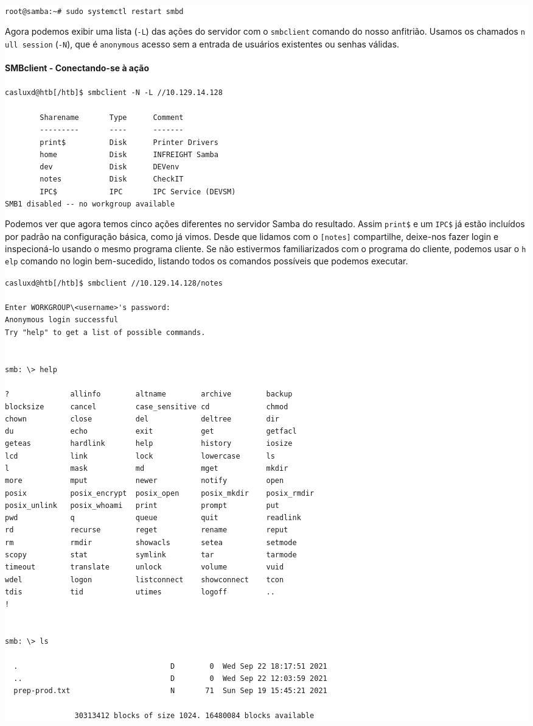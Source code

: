 ```shell-session
root@samba:~# sudo systemctl restart smbd
```

Agora podemos exibir uma lista (`-L`) das ações do servidor com o `smbclient` comando do nosso anfitrião. Usamos os chamados `null session` (`-N`), que é `anonymous` acesso sem a entrada de usuários existentes ou senhas válidas.

#### SMBclient - Conectando-se à ação

```shell-session
casluxd@htb[/htb]$ smbclient -N -L //10.129.14.128

        Sharename       Type      Comment
        ---------       ----      -------
        print$          Disk      Printer Drivers
        home            Disk      INFREIGHT Samba
        dev             Disk      DEVenv
        notes           Disk      CheckIT
        IPC$            IPC       IPC Service (DEVSM)
SMB1 disabled -- no workgroup available
```

Podemos ver que agora temos cinco ações diferentes no servidor Samba do resultado. Assim `print$` e um `IPC$` já estão incluídos por padrão na configuração básica, como já vimos. Desde que lidamos com o `[notes]` compartilhe, deixe-nos fazer login e inspecioná-lo usando o mesmo programa cliente. Se não estivermos familiarizados com o programa do cliente, podemos usar o `help` comando no login bem-sucedido, listando todos os comandos possíveis que podemos executar.

```shell-session
casluxd@htb[/htb]$ smbclient //10.129.14.128/notes

Enter WORKGROUP\<username>'s password: 
Anonymous login successful
Try "help" to get a list of possible commands.


smb: \> help

?              allinfo        altname        archive        backup         
blocksize      cancel         case_sensitive cd             chmod          
chown          close          del            deltree        dir            
du             echo           exit           get            getfacl        
geteas         hardlink       help           history        iosize         
lcd            link           lock           lowercase      ls             
l              mask           md             mget           mkdir          
more           mput           newer          notify         open           
posix          posix_encrypt  posix_open     posix_mkdir    posix_rmdir    
posix_unlink   posix_whoami   print          prompt         put            
pwd            q              queue          quit           readlink       
rd             recurse        reget          rename         reput          
rm             rmdir          showacls       setea          setmode        
scopy          stat           symlink        tar            tarmode        
timeout        translate      unlock         volume         vuid           
wdel           logon          listconnect    showconnect    tcon           
tdis           tid            utimes         logoff         ..             
!            


smb: \> ls

  .                                   D        0  Wed Sep 22 18:17:51 2021
  ..                                  D        0  Wed Sep 22 12:03:59 2021
  prep-prod.txt                       N       71  Sun Sep 19 15:45:21 2021

                30313412 blocks of size 1024. 16480084 blocks available
```
